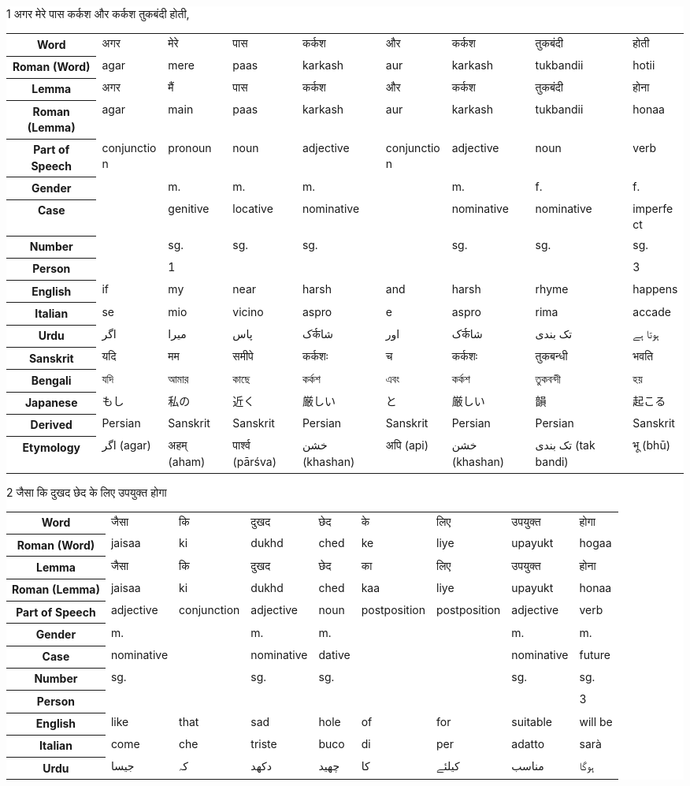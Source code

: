 1 अगर मेरे पास कर्कश और कर्कश तुकबंदी होती,

<table>
<tr><th>Word</th><td>अगर</td><td>मेरे</td><td>पास</td><td>कर्कश</td><td>और</td><td>कर्कश</td><td>तुकबंदी</td><td>होती</td></tr>
<tr><th>Roman (Word)</th><td>agar</td><td>mere</td><td>paas</td><td>karkash</td><td>aur</td><td>karkash</td><td>tukbandii</td><td>hotii</td></tr>
<tr><th>Lemma</th><td>अगर</td><td>मैं</td><td>पास</td><td>कर्कश</td><td>और</td><td>कर्कश</td><td>तुकबंदी</td><td>होना</td></tr>
<tr><th>Roman (Lemma)</th><td>agar</td><td>main</td><td>paas</td><td>karkash</td><td>aur</td><td>karkash</td><td>tukbandii</td><td>honaa</td></tr>
<tr><th>Part of Speech</th><td>conjunction</td><td>pronoun</td><td>noun</td><td>adjective</td><td>conjunction</td><td>adjective</td><td>noun</td><td>verb</td></tr>
<tr><th>Gender</th><td></td><td>m.</td><td>m.</td><td>m.</td><td></td><td>m.</td><td>f.</td><td>f.</td></tr>
<tr><th>Case</th><td></td><td>genitive</td><td>locative</td><td>nominative</td><td></td><td>nominative</td><td>nominative</td><td>imperfect</td></tr>
<tr><th>Number</th><td></td><td>sg.</td><td>sg.</td><td>sg.</td><td></td><td>sg.</td><td>sg.</td><td>sg.</td></tr>
<tr><th>Person</th><td></td><td>1</td><td></td><td></td><td></td><td></td><td></td><td>3</td></tr>
<tr><th>English</th><td>if</td><td>my</td><td>near</td><td>harsh</td><td>and</td><td>harsh</td><td>rhyme</td><td>happens</td></tr>
<tr><th>Italian</th><td>se</td><td>mio</td><td>vicino</td><td>aspro</td><td>e</td><td>aspro</td><td>rima</td><td>accade</td></tr>
<tr><th>Urdu</th><td>اگر</td><td>میرا</td><td>پاس</td><td>کर्कشا</td><td>اور</td><td>کर्कشا</td><td>تک بندی</td><td>ہوتا ہے</td></tr>
<tr><th>Sanskrit</th><td>यदि</td><td>मम</td><td>समीपे</td><td>कर्कशः</td><td>च</td><td>कर्कशः</td><td>तुकबन्धी</td><td>भवति</td></tr>
<tr><th>Bengali</th><td>যদি</td><td>আমার</td><td>কাছে</td><td>কর্কশ</td><td>এবং</td><td>কর্কশ</td><td>তুকবন্দী</td><td>হয়</td></tr>
<tr><th>Japanese</th><td>もし</td><td>私の</td><td>近く</td><td>厳しい</td><td>と</td><td>厳しい</td><td>韻</td><td>起こる</td></tr>
<tr><th>Derived</th><td>Persian</td><td>Sanskrit</td><td>Sanskrit</td><td>Persian</td><td>Sanskrit</td><td>Persian</td><td>Persian</td><td>Sanskrit</td></tr>
<tr><th>Etymology</th><td>اگر (agar)</td><td>अहम् (aham)</td><td>पार्श्व (pārśva)</td><td>خشن (khashan)</td><td>अपि (api)</td><td>خشن (khashan)</td><td>تک بندی (tak bandi)</td><td>भू (bhū)</td></tr>
</table>

2 जैसा कि दुखद छेद के लिए उपयुक्त होगा

<table>
<tr><th>Word</th><td>जैसा</td><td>कि</td><td>दुखद</td><td>छेद</td><td>के</td><td>लिए</td><td>उपयुक्त</td><td>होगा</td></tr>
<tr><th>Roman (Word)</th><td>jaisaa</td><td>ki</td><td>dukhd</td><td>ched</td><td>ke</td><td>liye</td><td>upayukt</td><td>hogaa</td></tr>
<tr><th>Lemma</th><td>जैसा</td><td>कि</td><td>दुखद</td><td>छेद</td><td>का</td><td>लिए</td><td>उपयुक्त</td><td>होना</td></tr>
<tr><th>Roman (Lemma)</th><td>jaisaa</td><td>ki</td><td>dukhd</td><td>ched</td><td>kaa</td><td>liye</td><td>upayukt</td><td>honaa</td></tr>
<tr><th>Part of Speech</th><td>adjective</td><td>conjunction</td><td>adjective</td><td>noun</td><td>postposition</td><td>postposition</td><td>adjective</td><td>verb</td></tr>
<tr><th>Gender</th><td>m.</td><td></td><td>m.</td><td>m.</td><td></td><td></td><td>m.</td><td>m.</td></tr>
<tr><th>Case</th><td>nominative</td><td></td><td>nominative</td><td>dative</td><td></td><td></td><td>nominative</td><td>future</td></tr>
<tr><th>Number</th><td>sg.</td><td></td><td>sg.</td><td>sg.</td><td></td><td></td><td>sg.</td><td>sg.</td></tr>
<tr><th>Person</th><td></td><td></td><td></td><td></td><td></td><td></td><td></td><td>3</td></tr>
<tr><th>English</th><td>like</td><td>that</td><td>sad</td><td>hole</td><td>of</td><td>for</td><td>suitable</td><td>will be</td></tr>
<tr><th>Italian</th><td>come</td><td>che</td><td>triste</td><td>buco</td><td>di</td><td>per</td><td>adatto</td><td>sarà</td></tr>
<tr><th>Urdu</th><td>جیسا</td><td>کہ</td><td>دکھد</td><td>چھید</td><td>کا</td><td>کیلئے</td><td>مناسب</td><td>ہوگا</td></tr>